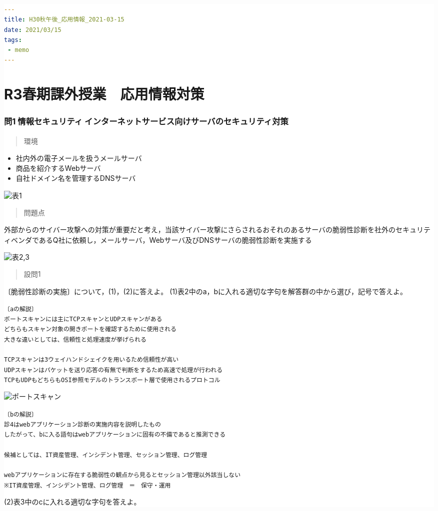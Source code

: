 ```yaml
---
title: H30秋午後_応用情報_2021-03-15
date: 2021/03/15
tags:
 - memo
---
```


# R3春期課外授業　応用情報対策

### 問1	情報セキュリティ	インターネットサービス向けサーバのセキュリティ対策

> 環境
- 社内外の電子メールを扱うメールサーバ
- 商品を紹介するWebサーバ
- 自社ドメイン名を管理するDNSサーバ
    
![表1](https://www.ap-siken.com/kakomon/30_aki/img/pm01_1.gif)

> 問題点

外部からのサイバー攻撃への対策が重要だと考え，当該サイバー攻撃にさらされるおそれのあるサーバの脆弱性診断を社外のセキュリティベンダであるQ社に依頼し，メールサーバ，Webサーバ及びDNSサーバの脆弱性診断を実施する

![表2,3](https://www.ap-siken.com/kakomon/30_aki/img/pm01_2.gif)

> 設問1

〔脆弱性診断の実施〕について，(1)，(2)に答えよ。
(1)表2中のa，bに入れる適切な字句を解答群の中から選び，記号で答えよ。
  
    〔aの解説〕
    ポートスキャンには主にTCPスキャンとUDPスキャンがある
    どちらもスキャン対象の開きポートを確認するために使用される
    大きな違いとしては、信頼性と処理速度が挙げられる
    
    TCPスキャンは3ウェイハンドシェイクを用いるため信頼性が高い
    UDPスキャンはパケットを送り応答の有無で判断をするため高速で処理が行われる
    TCPもUDPもどちらもOSI参照モデルのトランスポート層で使用されるプロトコル

![ポートスキャン](https://www.ap-siken.com/kakomon/30_aki/img/pm01_5.gif)

    〔bの解説〕
    診4はwebアプリケーション診断の実施内容を説明したもの
    したがって、bに入る語句はwebアプリケーションに固有の不備であると推測できる

    候補としては、IT資産管理、インシデント管理、セッション管理、ログ管理

    webアプリケーションに存在する脆弱性の観点から見るとセッション管理以外該当しない
    ※IT資産管理、インシデント管理、ログ管理　＝　保守・運用
  
(2)表3中のcに入れる適切な字句を答えよ。
    